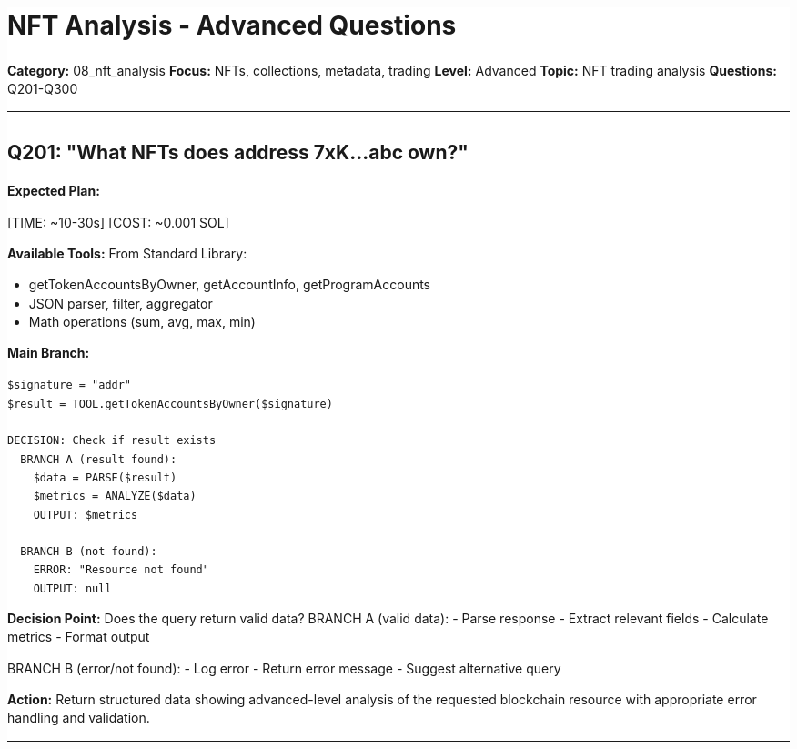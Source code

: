 # NFT Analysis - Advanced Questions
**Category:** 08_nft_analysis
**Focus:** NFTs, collections, metadata, trading
**Level:** Advanced
**Topic:** NFT trading analysis
**Questions:** Q201-Q300

---

## Q201: "What NFTs does address 7xK...abc own?"

**Expected Plan:**

[TIME: ~10-30s] [COST: ~0.001 SOL]

**Available Tools:**
From Standard Library:
  - getTokenAccountsByOwner, getAccountInfo, getProgramAccounts
  - JSON parser, filter, aggregator
  - Math operations (sum, avg, max, min)

**Main Branch:**
```
$signature = "addr"
$result = TOOL.getTokenAccountsByOwner($signature)

DECISION: Check if result exists
  BRANCH A (result found):
    $data = PARSE($result)
    $metrics = ANALYZE($data)
    OUTPUT: $metrics

  BRANCH B (not found):
    ERROR: "Resource not found"
    OUTPUT: null
```

**Decision Point:** Does the query return valid data?
  BRANCH A (valid data):
    - Parse response
    - Extract relevant fields
    - Calculate metrics
    - Format output

  BRANCH B (error/not found):
    - Log error
    - Return error message
    - Suggest alternative query

**Action:**
Return structured data showing advanced-level analysis of the requested blockchain resource with appropriate error handling and validation.

---